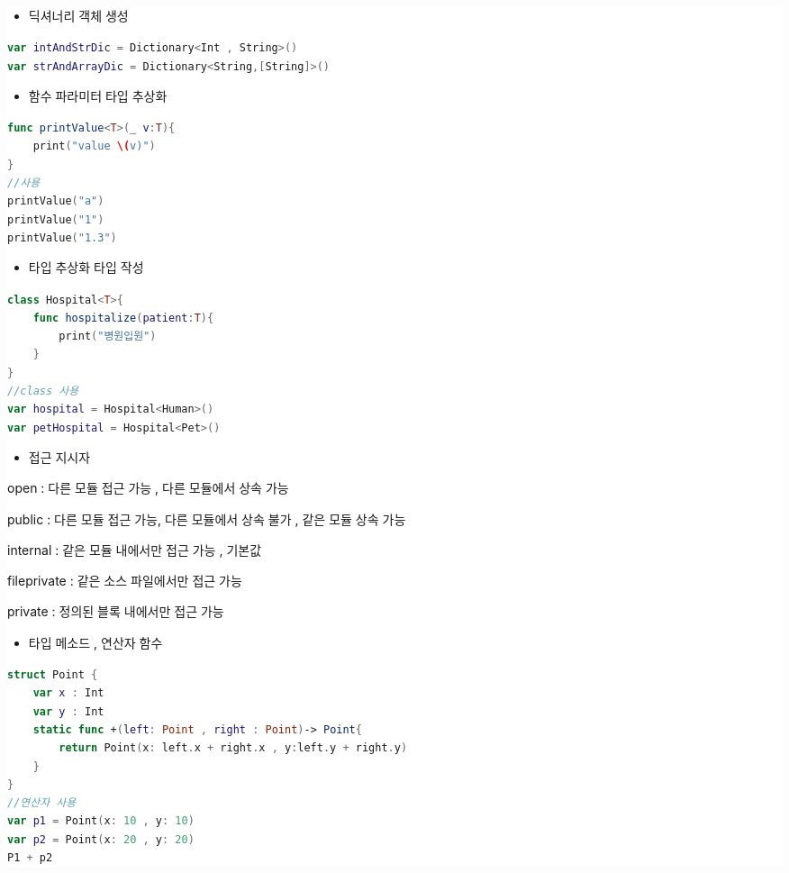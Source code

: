 * 딕셔너리 객체 생성

```swift
var intAndStrDic = Dictionary<Int , String>()
var strAndArrayDic = Dictionary<String,[String]>()
```



* 함수 파라미터 타입 추상화

```swift
func printValue<T>(_ v:T){
    print("value \(v)")
}
//사용
printValue("a")
printValue("1")
printValue("1.3")
```

* 타입 추상화 타입 작성

```swift
class Hospital<T>{
    func hospitalize(patient:T){
        print("병원입원")
    }
}
//class 사용
var hospital = Hospital<Human>()
var petHospital = Hospital<Pet>()
```



* 접근 지시자

open : 다른 모듈 접근 가능 , 다른 모듈에서 상속 가능

public : 다른 모듈 접근 가능, 다른 모듈에서 상속 불가 , 같은 모듈 상속 가능

internal : 같은 모듈 내에서만 접근 가능 , 기본값

fileprivate : 같은 소스 파일에서만 접근 가능

private : 정의된 블록 내에서만 접근 가능



* 타입 메소드 , 연산자 함수

```swift
struct Point {
    var x : Int
    var y : Int
    static func +(left: Point , right : Point)-> Point{
        return Point(x: left.x + right.x , y:left.y + right.y)
    }
}
//연산자 사용
var p1 = Point(x: 10 , y: 10)
var p2 = Point(x: 20 , y: 20)
P1 + p2
```
